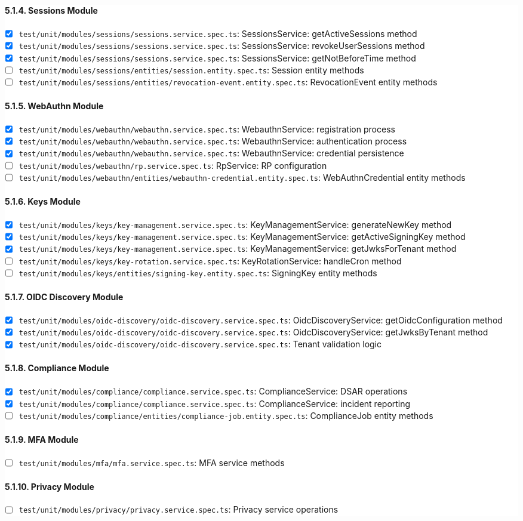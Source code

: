 #### 5.1.4. Sessions Module
- [x] `test/unit/modules/sessions/sessions.service.spec.ts`: SessionsService: getActiveSessions method
- [x] `test/unit/modules/sessions/sessions.service.spec.ts`: SessionsService: revokeUserSessions method
- [x] `test/unit/modules/sessions/sessions.service.spec.ts`: SessionsService: getNotBeforeTime method
- [ ] `test/unit/modules/sessions/entities/session.entity.spec.ts`: Session entity methods
- [ ] `test/unit/modules/sessions/entities/revocation-event.entity.spec.ts`: RevocationEvent entity methods

#### 5.1.5. WebAuthn Module
- [x] `test/unit/modules/webauthn/webauthn.service.spec.ts`: WebauthnService: registration process
- [x] `test/unit/modules/webauthn/webauthn.service.spec.ts`: WebauthnService: authentication process
- [x] `test/unit/modules/webauthn/webauthn.service.spec.ts`: WebauthnService: credential persistence
- [ ] `test/unit/modules/webauthn/rp.service.spec.ts`: RpService: RP configuration
- [ ] `test/unit/modules/webauthn/entities/webauthn-credential.entity.spec.ts`: WebAuthnCredential entity methods

#### 5.1.6. Keys Module  
- [x] `test/unit/modules/keys/key-management.service.spec.ts`: KeyManagementService: generateNewKey method
- [x] `test/unit/modules/keys/key-management.service.spec.ts`: KeyManagementService: getActiveSigningKey method
- [x] `test/unit/modules/keys/key-management.service.spec.ts`: KeyManagementService: getJwksForTenant method
- [ ] `test/unit/modules/keys/key-rotation.service.spec.ts`: KeyRotationService: handleCron method
- [ ] `test/unit/modules/keys/entities/signing-key.entity.spec.ts`: SigningKey entity methods

#### 5.1.7. OIDC Discovery Module
- [x] `test/unit/modules/oidc-discovery/oidc-discovery.service.spec.ts`: OidcDiscoveryService: getOidcConfiguration method
- [x] `test/unit/modules/oidc-discovery/oidc-discovery.service.spec.ts`: OidcDiscoveryService: getJwksByTenant method
- [x] `test/unit/modules/oidc-discovery/oidc-discovery.service.spec.ts`: Tenant validation logic

#### 5.1.8. Compliance Module
- [x] `test/unit/modules/compliance/compliance.service.spec.ts`: ComplianceService: DSAR operations
- [x] `test/unit/modules/compliance/compliance.service.spec.ts`: ComplianceService: incident reporting
- [ ] `test/unit/modules/compliance/entities/compliance-job.entity.spec.ts`: ComplianceJob entity methods

#### 5.1.9. MFA Module
- [ ] `test/unit/modules/mfa/mfa.service.spec.ts`: MFA service methods

#### 5.1.10. Privacy Module
- [ ] `test/unit/modules/privacy/privacy.service.spec.ts`: Privacy service operations
